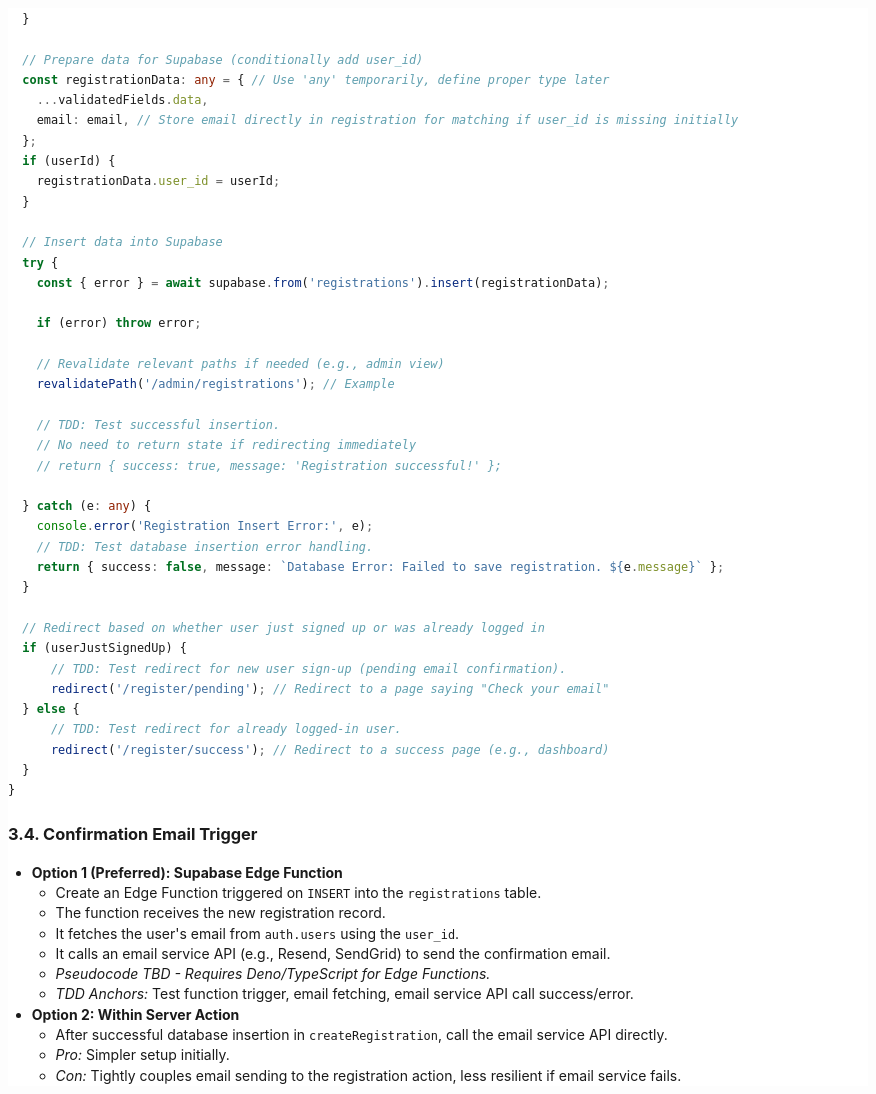 ```typescript
  }

  // Prepare data for Supabase (conditionally add user_id)
  const registrationData: any = { // Use 'any' temporarily, define proper type later
    ...validatedFields.data,
    email: email, // Store email directly in registration for matching if user_id is missing initially
  };
  if (userId) {
    registrationData.user_id = userId;
  }

  // Insert data into Supabase
  try {
    const { error } = await supabase.from('registrations').insert(registrationData);

    if (error) throw error;

    // Revalidate relevant paths if needed (e.g., admin view)
    revalidatePath('/admin/registrations'); // Example

    // TDD: Test successful insertion.
    // No need to return state if redirecting immediately
    // return { success: true, message: 'Registration successful!' };

  } catch (e: any) {
    console.error('Registration Insert Error:', e);
    // TDD: Test database insertion error handling.
    return { success: false, message: `Database Error: Failed to save registration. ${e.message}` };
  }

  // Redirect based on whether user just signed up or was already logged in
  if (userJustSignedUp) {
      // TDD: Test redirect for new user sign-up (pending email confirmation).
      redirect('/register/pending'); // Redirect to a page saying "Check your email"
  } else {
      // TDD: Test redirect for already logged-in user.
      redirect('/register/success'); // Redirect to a success page (e.g., dashboard)
  }
}

```

### 3.4. Confirmation Email Trigger

*   **Option 1 (Preferred): Supabase Edge Function**
    *   Create an Edge Function triggered on `INSERT` into the `registrations` table.
    *   The function receives the new registration record.
    *   It fetches the user's email from `auth.users` using the `user_id`.
    *   It calls an email service API (e.g., Resend, SendGrid) to send the confirmation email.
    *   *Pseudocode TBD - Requires Deno/TypeScript for Edge Functions.*
    *   *TDD Anchors:* Test function trigger, email fetching, email service API call success/error.
*   **Option 2: Within Server Action**
    *   After successful database insertion in `createRegistration`, call the email service API directly.
    *   *Pro:* Simpler setup initially.
    *   *Con:* Tightly couples email sending to the registration action, less resilient if email service fails.
